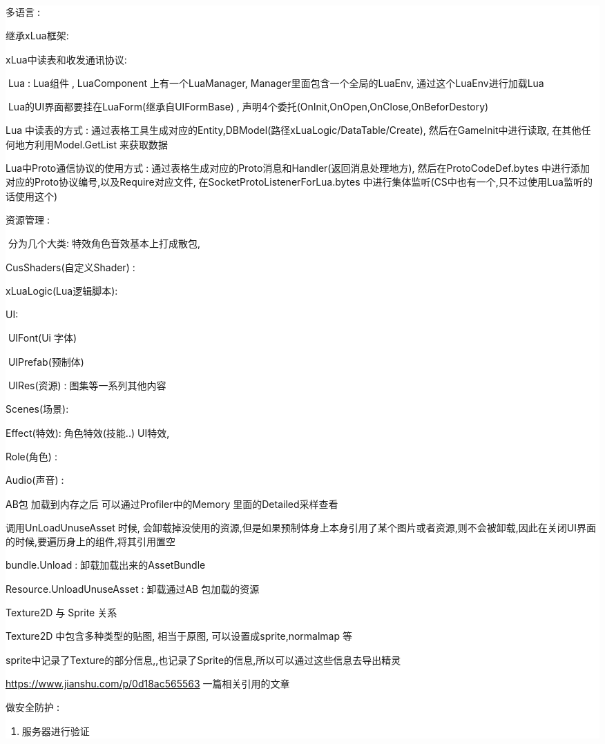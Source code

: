 多语言 : 

继承xLua框架:

xLua中读表和收发通讯协议:

​	Lua : Lua组件 , LuaComponent 上有一个LuaManager, Manager里面包含一个全局的LuaEnv, 通过这个LuaEnv进行加载Lua

​	Lua的UI界面都要挂在LuaForm(继承自UIFormBase) , 声明4个委托(OnInit,OnOpen,OnClose,OnBeforDestory)

Lua 中读表的方式 : 通过表格工具生成对应的Entity,DBModel(路径xLuaLogic/DataTable/Create), 然后在GameInit中进行读取, 在其他任何地方利用Model.GetList 来获取数据

Lua中Proto通信协议的使用方式 : 通过表格生成对应的Proto消息和Handler(返回消息处理地方), 然后在ProtoCodeDef.bytes 中进行添加对应的Proto协议编号,以及Require对应文件, 在SocketProtoListenerForLua.bytes 中进行集体监听(CS中也有一个,只不过使用Lua监听的话使用这个)



资源管理 : 

​	分为几个大类:  特效角色音效基本上打成散包, 

CusShaders(自定义Shader) : 

xLuaLogic(Lua逻辑脚本):

UI: 

​	UIFont(Ui 字体)

​	UIPrefab(预制体)

​	UIRes(资源) : 图集等一系列其他内容

Scenes(场景): 

Effect(特效): 角色特效(技能..) UI特效, 

Role(角色) : 

Audio(声音) : 

AB包 加载到内存之后 可以通过Profiler中的Memory 里面的Detailed采样查看 

调用UnLoadUnuseAsset 时候, 会卸载掉没使用的资源,但是如果预制体身上本身引用了某个图片或者资源,则不会被卸载,因此在关闭UI界面的时候,要遍历身上的组件,将其引用置空

bundle.Unload : 卸载加载出来的AssetBundle 

Resource.UnloadUnuseAsset : 卸载通过AB 包加载的资源



Texture2D 与 Sprite 关系

Texture2D 中包含多种类型的贴图, 相当于原图, 可以设置成sprite,normalmap 等

sprite中记录了Texture的部分信息,,也记录了Sprite的信息,所以可以通过这些信息去导出精灵

https://www.jianshu.com/p/0d18ac565563  一篇相关引用的文章





做安全防护 : 

1. 服务器进行验证
